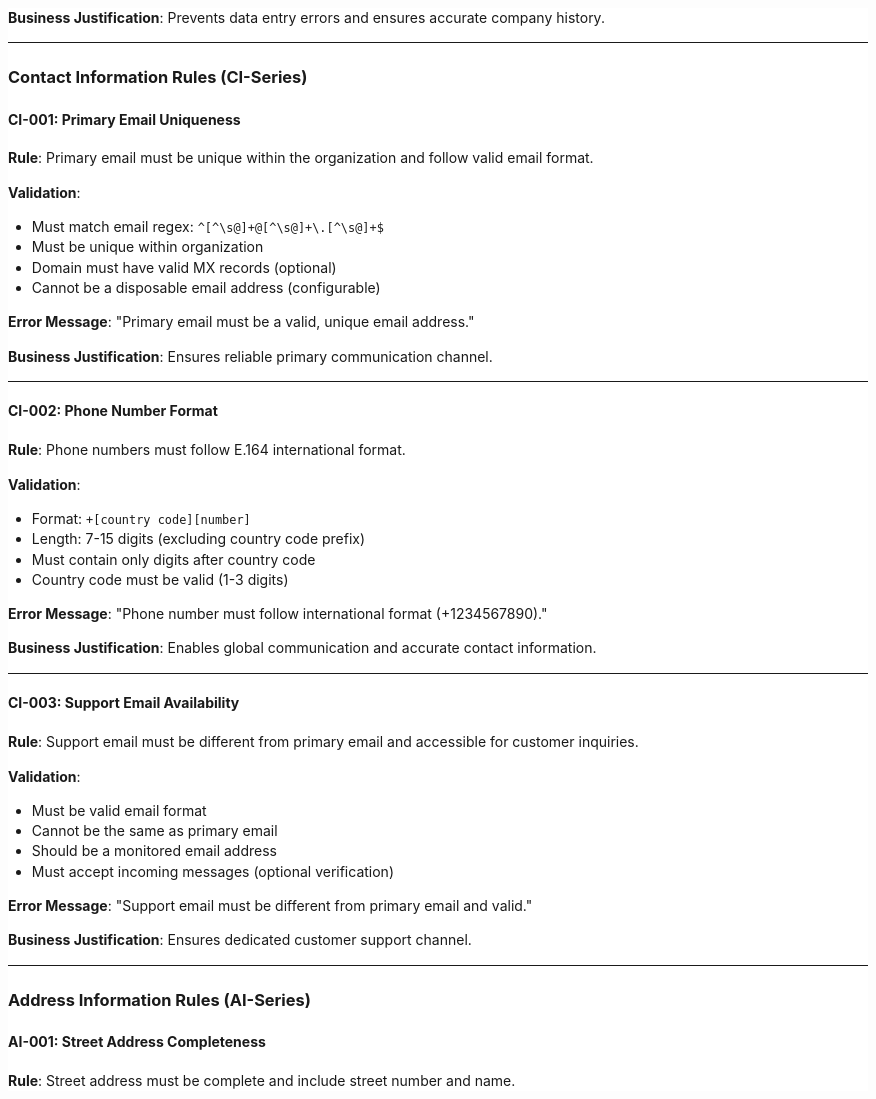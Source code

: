 **Business Justification**: Prevents data entry errors and ensures accurate company history.

---

### Contact Information Rules (CI-Series)

#### CI-001: Primary Email Uniqueness
**Rule**: Primary email must be unique within the organization and follow valid email format.

**Validation**:
- Must match email regex: `^[^\s@]+@[^\s@]+\.[^\s@]+$`
- Must be unique within organization
- Domain must have valid MX records (optional)
- Cannot be a disposable email address (configurable)

**Error Message**: "Primary email must be a valid, unique email address."

**Business Justification**: Ensures reliable primary communication channel.

---

#### CI-002: Phone Number Format
**Rule**: Phone numbers must follow E.164 international format.

**Validation**:
- Format: `+[country code][number]`
- Length: 7-15 digits (excluding country code prefix)
- Must contain only digits after country code
- Country code must be valid (1-3 digits)

**Error Message**: "Phone number must follow international format (+1234567890)."

**Business Justification**: Enables global communication and accurate contact information.

---

#### CI-003: Support Email Availability
**Rule**: Support email must be different from primary email and accessible for customer inquiries.

**Validation**:
- Must be valid email format
- Cannot be the same as primary email
- Should be a monitored email address
- Must accept incoming messages (optional verification)

**Error Message**: "Support email must be different from primary email and valid."

**Business Justification**: Ensures dedicated customer support channel.

---

### Address Information Rules (AI-Series)

#### AI-001: Street Address Completeness
**Rule**: Street address must be complete and include street number and name.

